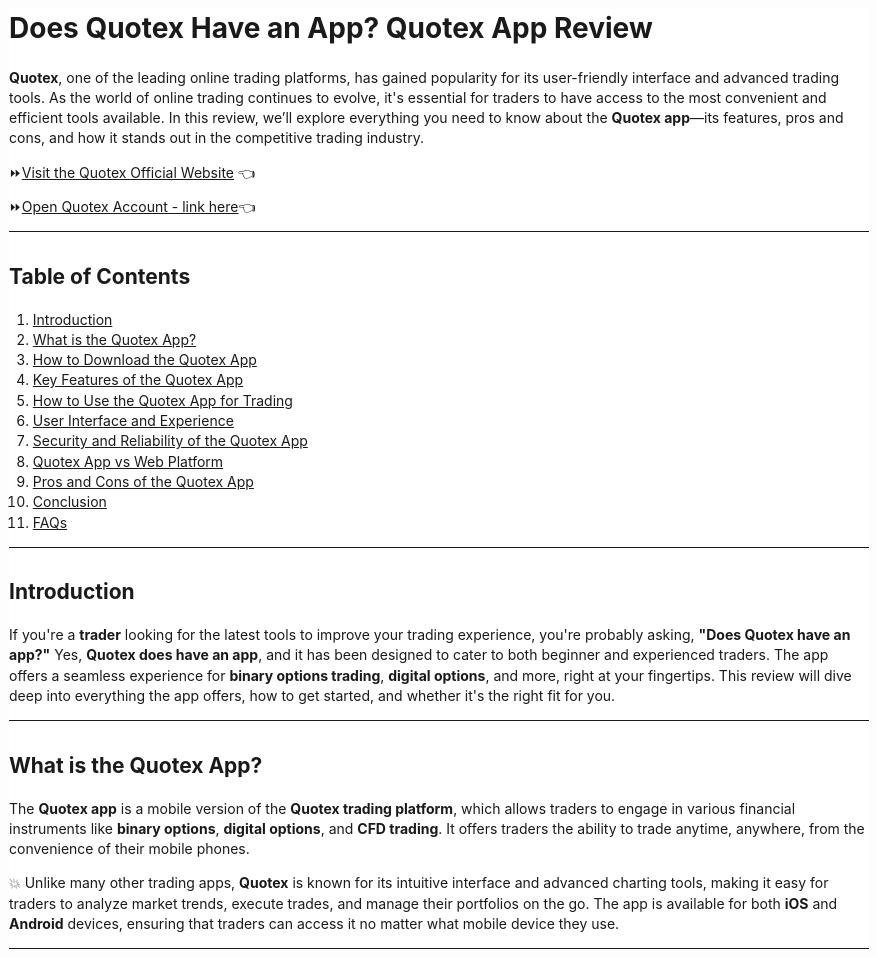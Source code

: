 # Does Quotex Have an App? Quotex App Review

**Quotex**, one of the leading online trading platforms, has gained popularity for its user-friendly interface and advanced trading tools. As the world of online trading continues to evolve, it's essential for traders to have access to the most convenient and efficient tools available. In this review, we’ll explore everything you need to know about the **Quotex app**—its features, pros and cons, and how it stands out in the competitive trading industry.

⏩[Visit the Quotex Official Website](https://broker-qx.pro/?lid=933306) 👈

⏩[Open Quotex Account - link here](https://broker-qx.pro/sign-up/?lid=933307)👈


---

## Table of Contents
1. [Introduction](#introduction)
2. [What is the Quotex App?](#what-is-the-quotex-app)
3. [How to Download the Quotex App](#how-to-download-the-quotex-app)
4. [Key Features of the Quotex App](#key-features-of-the-quotex-app)
5. [How to Use the Quotex App for Trading](#how-to-use-the-quotex-app-for-trading)
6. [User Interface and Experience](#user-interface-and-experience)
7. [Security and Reliability of the Quotex App](#security-and-reliability-of-the-quotex-app)
8. [Quotex App vs Web Platform](#quotex-app-vs-web-platform)
9. [Pros and Cons of the Quotex App](#pros-and-cons-of-the-quotex-app)
10. [Conclusion](#conclusion)
11. [FAQs](#faqs)

---

## Introduction

If you're a **trader** looking for the latest tools to improve your trading experience, you're probably asking, **"Does Quotex have an app?"** Yes, **Quotex does have an app**, and it has been designed to cater to both beginner and experienced traders. The app offers a seamless experience for **binary options trading**, **digital options**, and more, right at your fingertips. This review will dive deep into everything the app offers, how to get started, and whether it's the right fit for you.

---

## What is the Quotex App?

The **Quotex app** is a mobile version of the **Quotex trading platform**, which allows traders to engage in various financial instruments like **binary options**, **digital options**, and **CFD trading**. It offers traders the ability to trade anytime, anywhere, from the convenience of their mobile phones. 

💥 Unlike many other trading apps, **Quotex** is known for its intuitive interface and advanced charting tools, making it easy for traders to analyze market trends, execute trades, and manage their portfolios on the go. The app is available for both **iOS** and **Android** devices, ensuring that traders can access it no matter what mobile device they use.

---